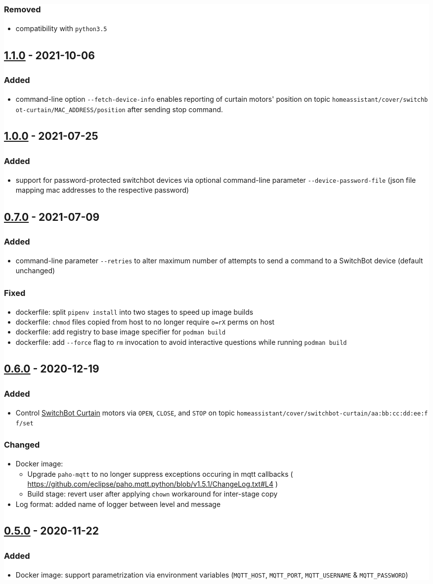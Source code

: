 ### Removed
- compatibility with `python3.5`

## [1.1.0] - 2021-10-06
### Added
- command-line option `--fetch-device-info` enables reporting of curtain motors'
  position on topic  `homeassistant/cover/switchbot-curtain/MAC_ADDRESS/position`
  after sending stop command.

## [1.0.0] - 2021-07-25
### Added
- support for password-protected switchbot devices
  via optional command-line parameter `--device-password-file`
  (json file mapping mac addresses to the respective password)

## [0.7.0] - 2021-07-09
### Added
- command-line parameter `--retries` to alter maximum number of attempts to send a command
  to a SwitchBot device (default unchanged)

### Fixed
- dockerfile: split `pipenv install` into two stages to speed up image builds
- dockerfile: `chmod` files copied from host to no longer require `o=rX` perms on host
- dockerfile: add registry to base image specifier for `podman build`
- dockerfile: add `--force` flag to `rm` invocation to avoid interactive questions while running `podman build`

## [0.6.0] - 2020-12-19
### Added
- Control [SwitchBot Curtain](https://www.switch-bot.com/products/switchbot-curtain) motors
  via `OPEN`, `CLOSE`, and `STOP` on topic `homeassistant/cover/switchbot-curtain/aa:bb:cc:dd:ee:ff/set`

### Changed
- Docker image:
  - Upgrade `paho-mqtt` to no longer suppress exceptions occuring in mqtt callbacks
    ( https://github.com/eclipse/paho.mqtt.python/blob/v1.5.1/ChangeLog.txt#L4 )
  - Build stage: revert user after applying `chown` workaround for inter-stage copy
- Log format: added name of logger between level and message

## [0.5.0] - 2020-11-22
### Added
- Docker image: support parametrization via environment variables
  (`MQTT_HOST`, `MQTT_PORT`, `MQTT_USERNAME` & `MQTT_PASSWORD`)


[Unreleased]: https://github.com/fphammerle/switchbot-mqtt/compare/v3.3.1...HEAD
[3.3.1]: https://github.com/fphammerle/switchbot-mqtt/compare/v3.3.0...v3.3.1
[3.3.0]: https://github.com/fphammerle/switchbot-mqtt/compare/v3.2.1...v3.3.0
[3.2.1]: https://github.com/fphammerle/switchbot-mqtt/compare/v3.2.0...v3.2.1
[3.2.0]: https://github.com/fphammerle/switchbot-mqtt/compare/v3.1.0...v3.2.0
[3.1.0]: https://github.com/fphammerle/switchbot-mqtt/compare/v3.0.0...v3.1.0
[3.0.0]: https://github.com/fphammerle/switchbot-mqtt/compare/v2.2.0...v3.0.0
[2.2.0]: https://github.com/fphammerle/switchbot-mqtt/compare/v2.1.0...v2.2.0
[2.1.0]: https://github.com/fphammerle/switchbot-mqtt/compare/v2.0.0...v2.1.0
[2.0.0]: https://github.com/fphammerle/switchbot-mqtt/compare/v1.1.0...v2.0.0
[1.1.0]: https://github.com/fphammerle/switchbot-mqtt/compare/v1.0.0...v1.1.0
[1.0.0]: https://github.com/fphammerle/switchbot-mqtt/compare/v0.7.0...v1.0.0
[0.7.0]: https://github.com/fphammerle/switchbot-mqtt/compare/v0.6.0...v0.7.0
[0.6.0]: https://github.com/fphammerle/switchbot-mqtt/compare/v0.5.0...v0.6.0
[0.5.0]: https://github.com/fphammerle/switchbot-mqtt/compare/v0.4.1...v0.5.0
[0.4.1]: https://github.com/fphammerle/switchbot-mqtt/compare/v0.4.0...v0.4.1
[0.4.0]: https://github.com/fphammerle/switchbot-mqtt/compare/v0.3.0...v0.4.0
[0.3.0]: https://github.com/fphammerle/switchbot-mqtt/compare/v0.2.0...v0.3.0
[0.2.0]: https://github.com/fphammerle/switchbot-mqtt/compare/v0.1.0...v0.2.0
[0.1.0]: https://github.com/fphammerle/switchbot-mqtt/releases/tag/v0.1.0